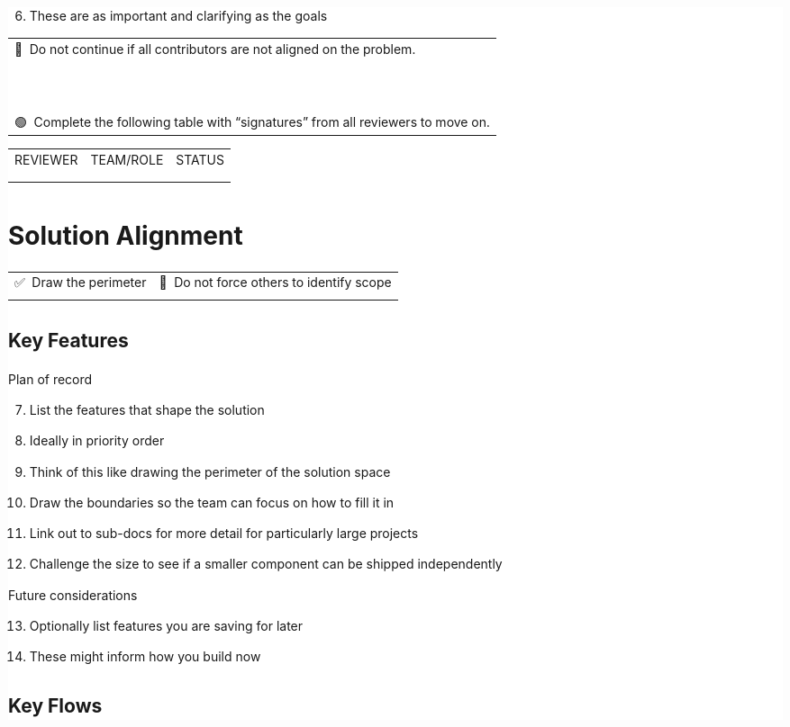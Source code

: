 6. These are as important and clarifying as the goals
    

  

|   |
|---|
|🛑  Do not continue if all contributors are not aligned on the problem. <br><br>  <br><br>🟢  Complete the following table with “signatures” from all reviewers to move on.|

  

|   |   |   |
|---|---|---|
|REVIEWER|TEAM/ROLE|STATUS|
||||
||||

  

# Solution Alignment 

|   |   |
|---|---|
|✅  Draw the perimeter|🚫  Do not force others to identify scope|
|||

  

## Key Features

Plan of record

7. List the features that shape the solution
    
8. Ideally in priority order
    
9. Think of this like drawing the perimeter of the solution space
    
10. Draw the boundaries so the team can focus on how to fill it in
    
11. Link out to sub-docs for more detail for particularly large projects
    
12. Challenge the size to see if a smaller component can be shipped independently
    

  

Future considerations

13. Optionally list features you are saving for later
    
14. These might inform how you build now
    

  

## Key Flows
